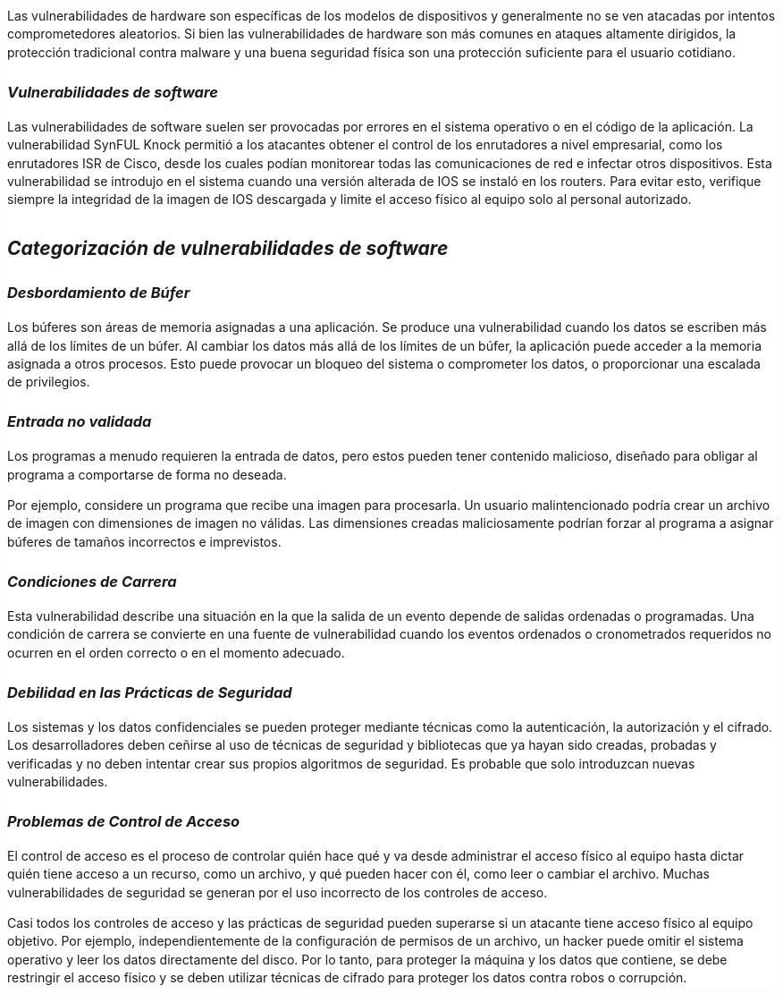 Las vulnerabilidades de hardware son específicas de los modelos de dispositivos y generalmente no se ven atacadas por intentos comprometedores aleatorios. Si bien las vulnerabilidades de hardware son más comunes en ataques altamente dirigidos, la protección tradicional contra malware y una buena seguridad física son una protección suficiente para el usuario cotidiano.

### *Vulnerabilidades de software*
Las vulnerabilidades de software suelen ser provocadas por errores en el sistema operativo o en el código de la aplicación.
La vulnerabilidad SynFUL Knock permitió a los atacantes obtener el control de los enrutadores a nivel empresarial, como los enrutadores ISR de Cisco, desde los cuales podían monitorear todas las comunicaciones de red e infectar otros dispositivos.
Esta vulnerabilidad se introdujo en el sistema cuando una versión alterada de IOS se instaló en los routers. Para evitar esto, verifique siempre la integridad de la imagen de IOS descargada y limite el acceso físico al equipo solo al personal autorizado.

## *Categorización de vulnerabilidades de software*

### *Desbordamiento de Búfer*
Los búferes son áreas de memoria asignadas a una aplicación. Se produce una vulnerabilidad cuando los datos se escriben más allá de los límites de un búfer. Al cambiar los datos más allá de los límites de un búfer, la aplicación puede acceder a la memoria asignada a otros procesos. Esto puede provocar un bloqueo del sistema o comprometer los datos, o proporcionar una escalada de privilegios.

### *Entrada no validada*
Los programas a menudo requieren la entrada de datos, pero estos pueden tener contenido malicioso, diseñado para obligar al programa a comportarse de forma no deseada.

Por ejemplo, considere un programa que recibe una imagen para procesarla. Un usuario malintencionado podría crear un archivo de imagen con dimensiones de imagen no válidas. Las dimensiones creadas maliciosamente podrían forzar al programa a asignar búferes de tamaños incorrectos e imprevistos.

### *Condiciones de Carrera*
Esta vulnerabilidad describe una situación en la que la salida de un evento depende de salidas ordenadas o programadas. Una condición de carrera se convierte en una fuente de vulnerabilidad cuando los eventos ordenados o cronometrados requeridos no ocurren en el orden correcto o en el momento adecuado.

### *Debilidad en las Prácticas de Seguridad*
Los sistemas y los datos confidenciales se pueden proteger mediante técnicas como la autenticación, la autorización y el cifrado. Los desarrolladores deben ceñirse al uso de técnicas de seguridad y bibliotecas que ya hayan sido creadas, probadas y verificadas y no deben intentar crear sus propios algoritmos de seguridad. Es probable que solo introduzcan nuevas vulnerabilidades.

### *Problemas de Control de Acceso*
El control de acceso es el proceso de controlar quién hace qué y va desde administrar el acceso físico al equipo hasta dictar quién tiene acceso a un recurso, como un archivo, y qué pueden hacer con él, como leer o cambiar el archivo. Muchas vulnerabilidades de seguridad se generan por el uso incorrecto de los controles de acceso.

Casi todos los controles de acceso y las prácticas de seguridad pueden superarse si un atacante tiene acceso físico al equipo objetivo. Por ejemplo, independientemente de la configuración de permisos de un archivo, un hacker puede omitir el sistema operativo y leer los datos directamente del disco. Por lo tanto, para proteger la máquina y los datos que contiene, se debe restringir el acceso físico y se deben utilizar técnicas de cifrado para proteger los datos contra robos o corrupción.
